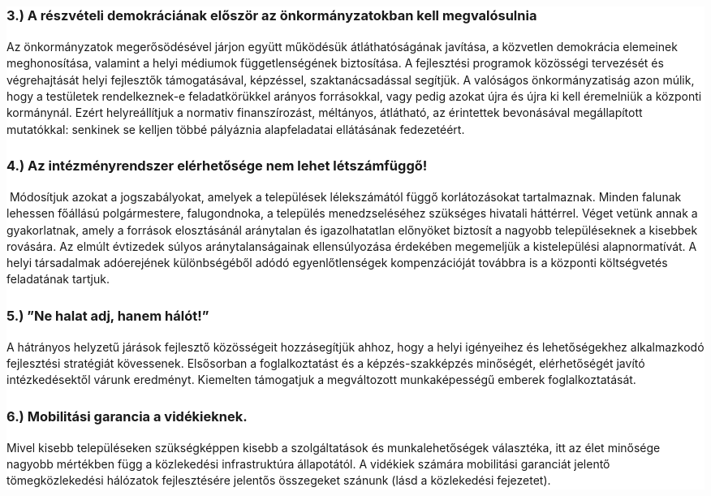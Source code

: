 ### 3.) A r&eacute;szv&eacute;teli demokr&aacute;ci&aacute;nak elősz&ouml;r az &ouml;nkorm&aacute;nyzatokban kell megval&oacute;sulnia

Az &ouml;nkorm&aacute;nyzatok megerős&ouml;d&eacute;s&eacute;vel j&aacute;rjon egy&uuml;tt műk&ouml;d&eacute;s&uuml;k &aacute;tl&aacute;that&oacute;s&aacute;g&aacute;nak jav&iacute;t&aacute;sa, a k&ouml;zvetlen demokr&aacute;cia elemeinek meghonos&iacute;t&aacute;sa, valamint a helyi m&eacute;diumok f&uuml;ggetlens&eacute;g&eacute;nek biztos&iacute;t&aacute;sa. A fejleszt&eacute;si programok k&ouml;z&ouml;ss&eacute;gi tervez&eacute;s&eacute;t &eacute;s v&eacute;grehajt&aacute;s&aacute;t helyi fejlesztők t&aacute;mogat&aacute;s&aacute;val, k&eacute;pz&eacute;ssel, szaktan&aacute;csad&aacute;ssal seg&iacute;tj&uuml;k. A val&oacute;s&aacute;gos &ouml;nkorm&aacute;nyzatis&aacute;g azon m&uacute;lik, hogy a test&uuml;letek rendelkeznek-e feladatk&ouml;r&uuml;kkel ar&aacute;nyos forr&aacute;sokkal, vagy pedig azokat &uacute;jra &eacute;s &uacute;jra ki kell &eacute;remelni&uuml;k a k&ouml;zponti korm&aacute;nyn&aacute;l. Ez&eacute;rt helyre&aacute;ll&iacute;tjuk a normativ finansz&iacute;roz&aacute;st, m&eacute;lt&aacute;nyos, &aacute;tl&aacute;that&oacute;, az &eacute;rintettek bevon&aacute;s&aacute;val meg&aacute;llap&iacute;tott mutat&oacute;kkal: senkinek se kelljen t&ouml;bb&eacute; p&aacute;ly&aacute;znia alapfeladatai ell&aacute;t&aacute;s&aacute;nak fedezet&eacute;&eacute;rt.

### 4.) Az int&eacute;zm&eacute;nyrendszer el&eacute;rhetős&eacute;ge nem lehet l&eacute;tsz&aacute;mf&uuml;ggő!

&nbsp;M&oacute;dos&iacute;tjuk azokat a jogszab&aacute;lyokat, amelyek a telep&uuml;l&eacute;sek l&eacute;leksz&aacute;m&aacute;t&oacute;l f&uuml;ggő korl&aacute;toz&aacute;sokat tartalmaznak. Minden falunak lehessen fő&aacute;ll&aacute;s&uacute; polg&aacute;rmestere, falugondnoka, a telep&uuml;l&eacute;s menedzsel&eacute;s&eacute;hez sz&uuml;ks&eacute;ges hivatali h&aacute;tt&eacute;rrel. V&eacute;get vet&uuml;nk annak a gyakorlatnak, amely a forr&aacute;sok eloszt&aacute;s&aacute;n&aacute;l ar&aacute;nytalan &eacute;s igazolhatatlan előny&ouml;ket biztos&iacute;t a nagyobb telep&uuml;l&eacute;seknek a kisebbek rov&aacute;s&aacute;ra. Az elm&uacute;lt &eacute;vtizedek s&uacute;lyos ar&aacute;nytalans&aacute;gainak ellens&uacute;lyoz&aacute;sa &eacute;rdek&eacute;ben megemelj&uuml;k a kistelep&uuml;l&eacute;si alapnormat&iacute;v&aacute;t. A helyi t&aacute;rsadalmak ad&oacute;erej&eacute;nek k&uuml;l&ouml;nbs&eacute;g&eacute;ből ad&oacute;d&oacute; egyenlőtlens&eacute;gek kompenz&aacute;ci&oacute;j&aacute;t tov&aacute;bbra is a k&ouml;zponti k&ouml;lts&eacute;gvet&eacute;s feladat&aacute;nak tartjuk.

### 5.) ”Ne halat adj, hanem h&aacute;l&oacute;t!”

A h&aacute;tr&aacute;nyos helyzetű j&aacute;r&aacute;sok fejlesztő k&ouml;z&ouml;ss&eacute;geit hozz&aacute;seg&iacute;tj&uuml;k ahhoz, hogy a helyi ig&eacute;nyeihez &eacute;s lehetős&eacute;gekhez alkalmazkod&oacute; fejleszt&eacute;si strat&eacute;gi&aacute;t k&ouml;vessenek. Elsősorban a foglalkoztat&aacute;st &eacute;s a k&eacute;pz&eacute;s-szakk&eacute;pz&eacute;s minős&eacute;g&eacute;t, el&eacute;rhetős&eacute;g&eacute;t jav&iacute;t&oacute; int&eacute;zked&eacute;sektől v&aacute;runk eredm&eacute;nyt. Kiemelten t&aacute;mogatjuk a megv&aacute;ltozott munkak&eacute;pess&eacute;gű emberek foglalkoztat&aacute;s&aacute;t.&nbsp;

### 6.) Mobilit&aacute;si garancia a vid&eacute;kieknek.

Mivel kisebb telep&uuml;l&eacute;seken sz&uuml;ks&eacute;gk&eacute;ppen kisebb a szolg&aacute;ltat&aacute;sok &eacute;s munkalehetős&eacute;gek v&aacute;laszt&eacute;ka, itt az &eacute;let minős&eacute;ge nagyobb m&eacute;rt&eacute;kben f&uuml;gg a k&ouml;zleked&eacute;si infrastrukt&uacute;ra &aacute;llapot&aacute;t&oacute;l. A vid&eacute;kiek sz&aacute;m&aacute;ra mobilit&aacute;si garanci&aacute;t jelentő t&ouml;megk&ouml;zleked&eacute;si h&aacute;l&oacute;zatok fejleszt&eacute;s&eacute;re jelentős &ouml;sszegeket sz&aacute;nunk (l&aacute;sd a k&ouml;zleked&eacute;si fejezetet).
